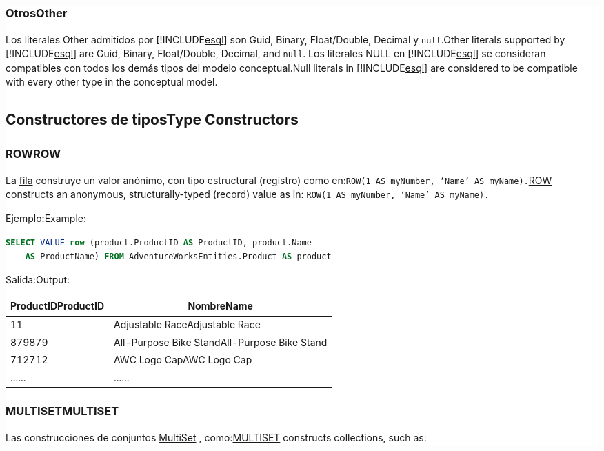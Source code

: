 ### <a name="other"></a><span data-ttu-id="8281f-129">Otros</span><span class="sxs-lookup"><span data-stu-id="8281f-129">Other</span></span>  

 <span data-ttu-id="8281f-130">Los literales Other admitidos por [!INCLUDE[esql](../../../../../../includes/esql-md.md)] son Guid, Binary, Float/Double, Decimal y `null`.</span><span class="sxs-lookup"><span data-stu-id="8281f-130">Other literals supported by [!INCLUDE[esql](../../../../../../includes/esql-md.md)] are Guid, Binary, Float/Double, Decimal, and `null`.</span></span> <span data-ttu-id="8281f-131">Los literales NULL en [!INCLUDE[esql](../../../../../../includes/esql-md.md)] se consideran compatibles con todos los demás tipos del modelo conceptual.</span><span class="sxs-lookup"><span data-stu-id="8281f-131">Null literals in [!INCLUDE[esql](../../../../../../includes/esql-md.md)] are considered to be compatible with every other type in the conceptual model.</span></span>  
  
## <a name="type-constructors"></a><span data-ttu-id="8281f-132">Constructores de tipos</span><span class="sxs-lookup"><span data-stu-id="8281f-132">Type Constructors</span></span>  
  
### <a name="row"></a><span data-ttu-id="8281f-133">ROW</span><span class="sxs-lookup"><span data-stu-id="8281f-133">ROW</span></span>  

 <span data-ttu-id="8281f-134">La [fila](row-entity-sql.md) construye un valor anónimo, con tipo estructural (registro) como en:`ROW(1 AS myNumber, ‘Name’ AS myName).`</span><span class="sxs-lookup"><span data-stu-id="8281f-134">[ROW](row-entity-sql.md) constructs an anonymous, structurally-typed (record) value as in: `ROW(1 AS myNumber, ‘Name’ AS myName).`</span></span>  
  
 <span data-ttu-id="8281f-135">Ejemplo:</span><span class="sxs-lookup"><span data-stu-id="8281f-135">Example:</span></span>  
  
```sql  
SELECT VALUE row (product.ProductID AS ProductID, product.Name
    AS ProductName) FROM AdventureWorksEntities.Product AS product
```  
  
 <span data-ttu-id="8281f-136">Salida:</span><span class="sxs-lookup"><span data-stu-id="8281f-136">Output:</span></span>  
  
|<span data-ttu-id="8281f-137">ProductID</span><span class="sxs-lookup"><span data-stu-id="8281f-137">ProductID</span></span>|<span data-ttu-id="8281f-138">Nombre</span><span class="sxs-lookup"><span data-stu-id="8281f-138">Name</span></span>|  
|---------------|----------|  
|<span data-ttu-id="8281f-139">1</span><span class="sxs-lookup"><span data-stu-id="8281f-139">1</span></span>|<span data-ttu-id="8281f-140">Adjustable Race</span><span class="sxs-lookup"><span data-stu-id="8281f-140">Adjustable Race</span></span>|  
|<span data-ttu-id="8281f-141">879</span><span class="sxs-lookup"><span data-stu-id="8281f-141">879</span></span>|<span data-ttu-id="8281f-142">All-Purpose Bike Stand</span><span class="sxs-lookup"><span data-stu-id="8281f-142">All-Purpose Bike Stand</span></span>|  
|<span data-ttu-id="8281f-143">712</span><span class="sxs-lookup"><span data-stu-id="8281f-143">712</span></span>|<span data-ttu-id="8281f-144">AWC Logo Cap</span><span class="sxs-lookup"><span data-stu-id="8281f-144">AWC Logo Cap</span></span>|  
|<span data-ttu-id="8281f-145">...</span><span class="sxs-lookup"><span data-stu-id="8281f-145">...</span></span>|<span data-ttu-id="8281f-146">...</span><span class="sxs-lookup"><span data-stu-id="8281f-146">...</span></span>|  
  
### <a name="multiset"></a><span data-ttu-id="8281f-147">MULTISET</span><span class="sxs-lookup"><span data-stu-id="8281f-147">MULTISET</span></span>  

 <span data-ttu-id="8281f-148">Las construcciones de conjuntos [MultiSet](multiset-entity-sql.md) , como:</span><span class="sxs-lookup"><span data-stu-id="8281f-148">[MULTISET](multiset-entity-sql.md) constructs collections, such as:</span></span>  
  